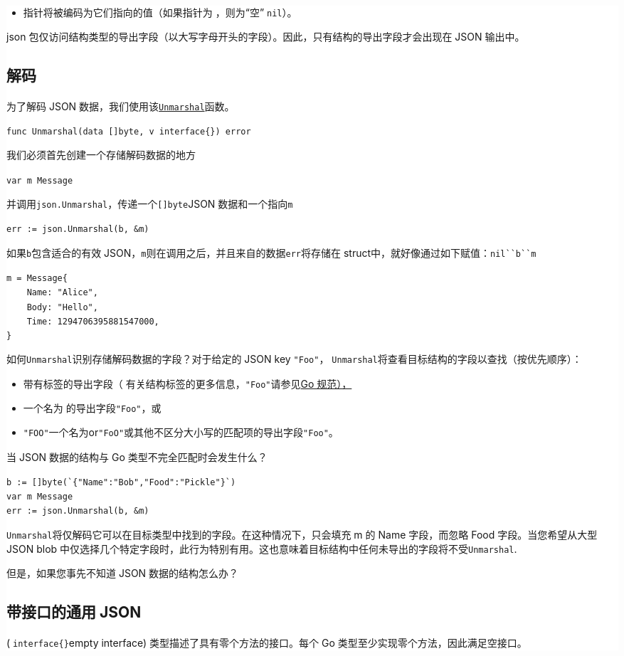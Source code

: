- 指针将被编码为它们指向的值（如果指针为 ，则为“空” `nil`）。
    

json 包仅访问结构类型的导出字段（以大写字母开头的字段）。因此，只有结构的导出字段才会出现在 JSON 输出中。

## 解码

为了解码 JSON 数据，我们使用该[`Unmarshal`](https://go.dev/pkg/encoding/json/#Unmarshal)函数。

```
func Unmarshal(data []byte, v interface{}) error
```

我们必须首先创建一个存储解码数据的地方

```
var m Message
```

并调用`json.Unmarshal`，传递一个`[]byte`JSON 数据和一个指向`m`

```
err := json.Unmarshal(b, &m)
```

如果`b`包含适合的有效 JSON，`m`则在调用之后，并且来自的数据`err`将存储在 struct中，就好像通过如下赋值：`nil``b``m`

```
m = Message{
    Name: "Alice",
    Body: "Hello",
    Time: 1294706395881547000,
}
```

如何`Unmarshal`识别存储解码数据的字段？对于给定的 JSON key `"Foo"`， `Unmarshal`将查看目标结构的字段以查找（按优先顺序）：

- 带有标签的导出字段（ 有关结构标签的更多信息，`"Foo"`请参见[Go 规范），](https://go.dev/ref/spec#Struct_types)
    
- 一个名为 的导出字段`"Foo"`，或
    
- `"FOO"`一个名为or`"FoO"`或其他不区分大小写的匹配项的导出字段`"Foo"`。
    

当 JSON 数据的结构与 Go 类型不完全匹配时会发生什么？

```
b := []byte(`{"Name":"Bob","Food":"Pickle"}`)
var m Message
err := json.Unmarshal(b, &m)
```

`Unmarshal`将仅解码它可以在目标类型中找到的字段。在这种情况下，只会填充 m 的 Name 字段，而忽略 Food 字段。当您希望从大型 JSON blob 中仅选择几个特定字段时，此行为特别有用。这也意味着目标结构中任何未导出的字段将不受`Unmarshal`.

但是，如果您事先不知道 JSON 数据的结构怎么办？

## 带接口的通用 JSON

( `interface{}`empty interface) 类型描述了具有零个方法的接口。每个 Go 类型至少实现零个方法，因此满足空接口。
